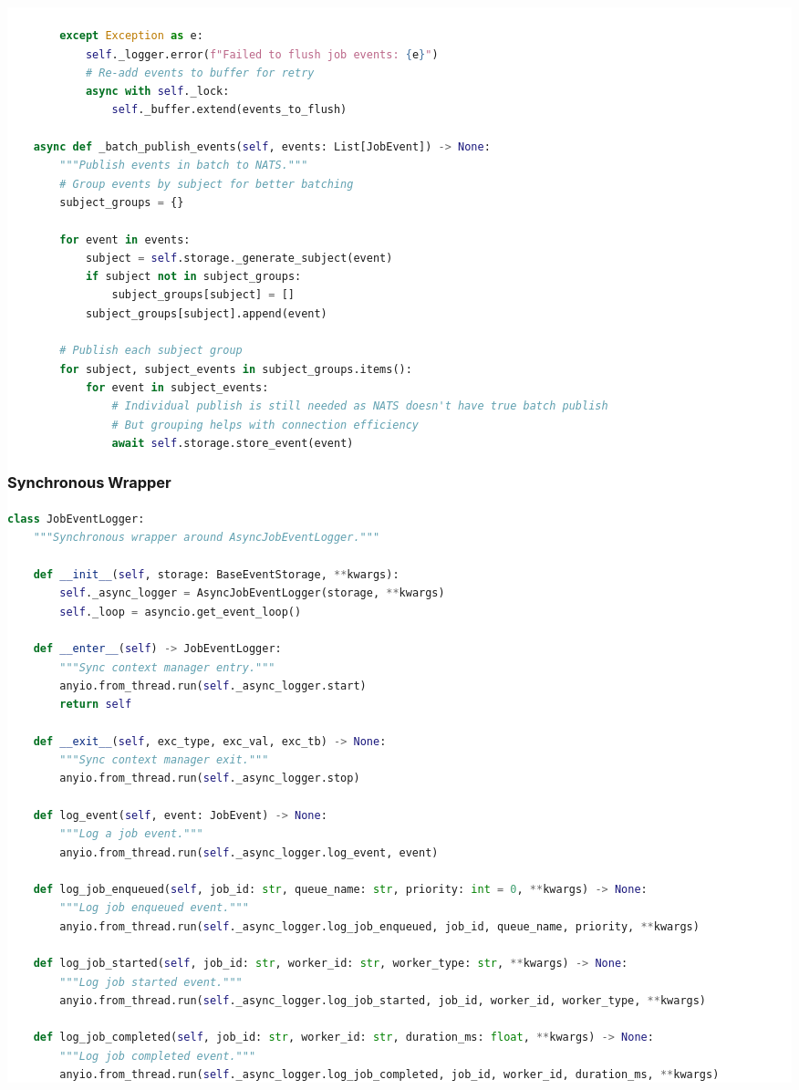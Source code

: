 ```python
            
        except Exception as e:
            self._logger.error(f"Failed to flush job events: {e}")
            # Re-add events to buffer for retry
            async with self._lock:
                self._buffer.extend(events_to_flush)
    
    async def _batch_publish_events(self, events: List[JobEvent]) -> None:
        """Publish events in batch to NATS."""
        # Group events by subject for better batching
        subject_groups = {}
        
        for event in events:
            subject = self.storage._generate_subject(event)
            if subject not in subject_groups:
                subject_groups[subject] = []
            subject_groups[subject].append(event)
        
        # Publish each subject group
        for subject, subject_events in subject_groups.items():
            for event in subject_events:
                # Individual publish is still needed as NATS doesn't have true batch publish
                # But grouping helps with connection efficiency
                await self.storage.store_event(event)
```

### Synchronous Wrapper

```python
class JobEventLogger:
    """Synchronous wrapper around AsyncJobEventLogger."""
    
    def __init__(self, storage: BaseEventStorage, **kwargs):
        self._async_logger = AsyncJobEventLogger(storage, **kwargs)
        self._loop = asyncio.get_event_loop()
    
    def __enter__(self) -> JobEventLogger:
        """Sync context manager entry."""
        anyio.from_thread.run(self._async_logger.start)
        return self
    
    def __exit__(self, exc_type, exc_val, exc_tb) -> None:
        """Sync context manager exit."""
        anyio.from_thread.run(self._async_logger.stop)
    
    def log_event(self, event: JobEvent) -> None:
        """Log a job event."""
        anyio.from_thread.run(self._async_logger.log_event, event)
    
    def log_job_enqueued(self, job_id: str, queue_name: str, priority: int = 0, **kwargs) -> None:
        """Log job enqueued event."""
        anyio.from_thread.run(self._async_logger.log_job_enqueued, job_id, queue_name, priority, **kwargs)
    
    def log_job_started(self, job_id: str, worker_id: str, worker_type: str, **kwargs) -> None:
        """Log job started event."""
        anyio.from_thread.run(self._async_logger.log_job_started, job_id, worker_id, worker_type, **kwargs)
    
    def log_job_completed(self, job_id: str, worker_id: str, duration_ms: float, **kwargs) -> None:
        """Log job completed event."""
        anyio.from_thread.run(self._async_logger.log_job_completed, job_id, worker_id, duration_ms, **kwargs)
```